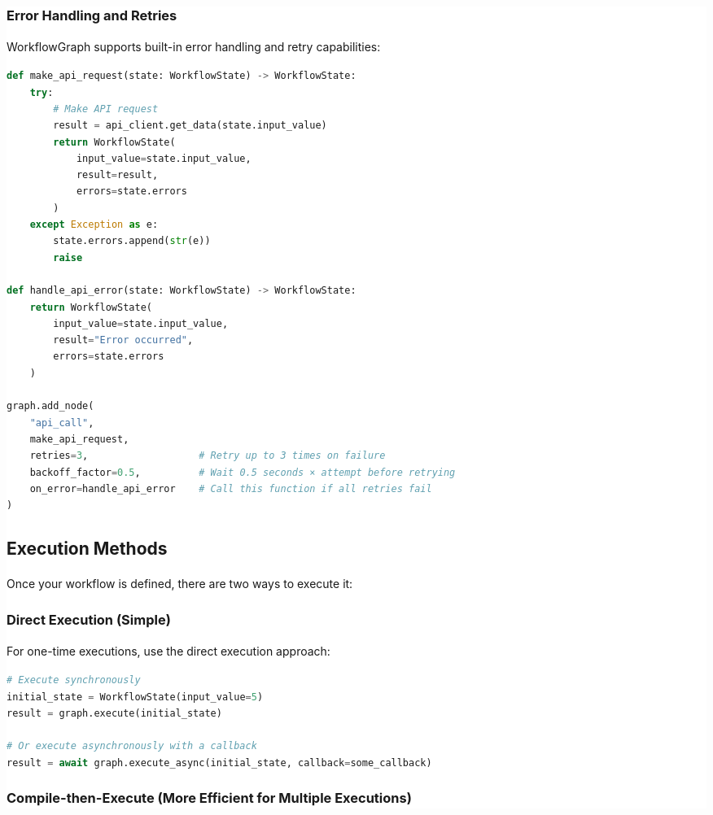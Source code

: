 ### Error Handling and Retries

WorkflowGraph supports built-in error handling and retry capabilities:

```python
def make_api_request(state: WorkflowState) -> WorkflowState:
    try:
        # Make API request
        result = api_client.get_data(state.input_value)
        return WorkflowState(
            input_value=state.input_value,
            result=result,
            errors=state.errors
        )
    except Exception as e:
        state.errors.append(str(e))
        raise

def handle_api_error(state: WorkflowState) -> WorkflowState:
    return WorkflowState(
        input_value=state.input_value,
        result="Error occurred",
        errors=state.errors
    )

graph.add_node(
    "api_call", 
    make_api_request, 
    retries=3,                   # Retry up to 3 times on failure
    backoff_factor=0.5,          # Wait 0.5 seconds × attempt before retrying
    on_error=handle_api_error    # Call this function if all retries fail
)
```

## Execution Methods

Once your workflow is defined, there are two ways to execute it:

### Direct Execution (Simple)

For one-time executions, use the direct execution approach:

```python
# Execute synchronously
initial_state = WorkflowState(input_value=5)
result = graph.execute(initial_state)

# Or execute asynchronously with a callback
result = await graph.execute_async(initial_state, callback=some_callback)
```

### Compile-then-Execute (More Efficient for Multiple Executions)

